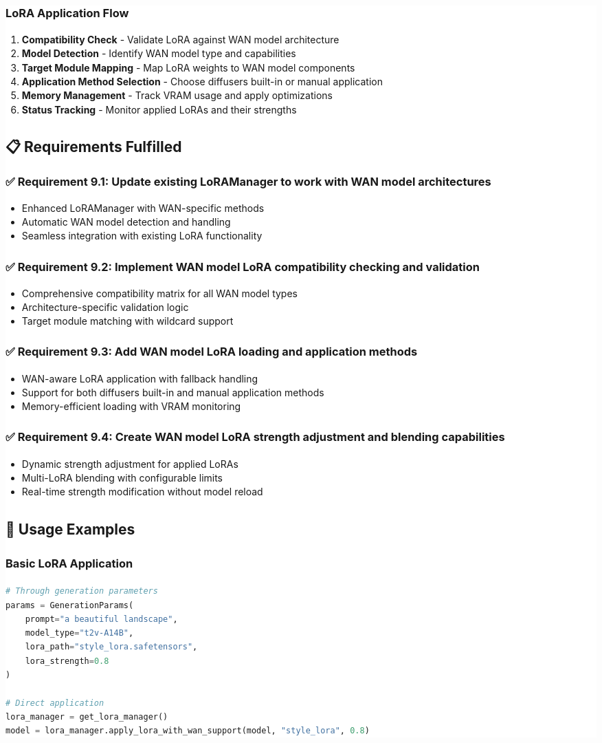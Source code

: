 ### LoRA Application Flow

1. **Compatibility Check** - Validate LoRA against WAN model architecture
2. **Model Detection** - Identify WAN model type and capabilities
3. **Target Module Mapping** - Map LoRA weights to WAN model components
4. **Application Method Selection** - Choose diffusers built-in or manual application
5. **Memory Management** - Track VRAM usage and apply optimizations
6. **Status Tracking** - Monitor applied LoRAs and their strengths

## 📋 Requirements Fulfilled

### ✅ Requirement 9.1: Update existing LoRAManager to work with WAN model architectures

- Enhanced LoRAManager with WAN-specific methods
- Automatic WAN model detection and handling
- Seamless integration with existing LoRA functionality

### ✅ Requirement 9.2: Implement WAN model LoRA compatibility checking and validation

- Comprehensive compatibility matrix for all WAN model types
- Architecture-specific validation logic
- Target module matching with wildcard support

### ✅ Requirement 9.3: Add WAN model LoRA loading and application methods

- WAN-aware LoRA application with fallback handling
- Support for both diffusers built-in and manual application methods
- Memory-efficient loading with VRAM monitoring

### ✅ Requirement 9.4: Create WAN model LoRA strength adjustment and blending capabilities

- Dynamic strength adjustment for applied LoRAs
- Multi-LoRA blending with configurable limits
- Real-time strength modification without model reload

## 🚀 Usage Examples

### Basic LoRA Application

```python
# Through generation parameters
params = GenerationParams(
    prompt="a beautiful landscape",
    model_type="t2v-A14B",
    lora_path="style_lora.safetensors",
    lora_strength=0.8
)

# Direct application
lora_manager = get_lora_manager()
model = lora_manager.apply_lora_with_wan_support(model, "style_lora", 0.8)
```
